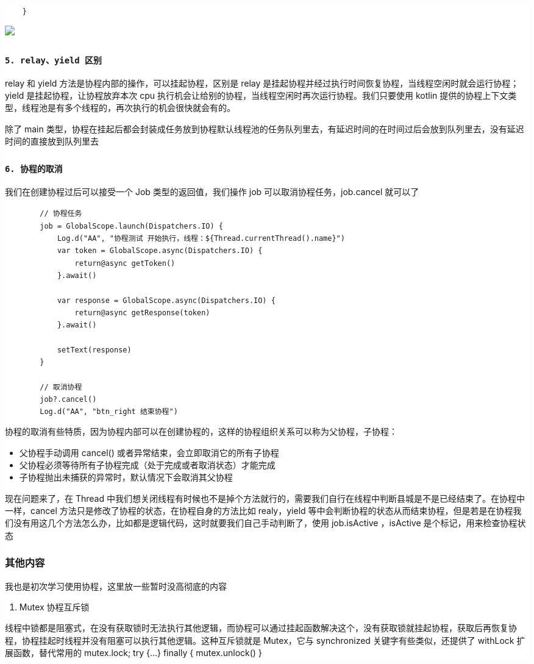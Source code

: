 ``` {.line-numbers .language-koltin}
    }
```

![](./kotlin%20-%20Coroutine%20协程%20-%20简书_files/1785445-6db7dfa32038cfd9.png)

### `5. relay、yield 区别`

relay 和 yield 方法是协程内部的操作，可以挂起协程，区别是 relay 是挂起协程并经过执行时间恢复协程，当线程空闲时就会运行协程；yield 是挂起协程，让协程放弃本次 cpu
执行机会让给别的协程，当线程空闲时再次运行协程。我们只要使用 kotlin 提供的协程上下文类型，线程池是有多个线程的，再次执行的机会很快就会有的。

除了 main 类型，协程在挂起后都会封装成任务放到协程默认线程池的任务队列里去，有延迟时间的在时间过后会放到队列里去，没有延迟时间的直接放到队列里去

### `6. 协程的取消`

我们在创建协程过后可以接受一个 Job 类型的返回值，我们操作 job 可以取消协程任务，job.cancel 就可以了

``` {.line-numbers .language-kotlin}
        // 协程任务
        job = GlobalScope.launch(Dispatchers.IO) {
            Log.d("AA", "协程测试 开始执行，线程：${Thread.currentThread().name}")
            var token = GlobalScope.async(Dispatchers.IO) {
                return@async getToken()
            }.await()

            var response = GlobalScope.async(Dispatchers.IO) {
                return@async getResponse(token)
            }.await()

            setText(response)
        }
      
        // 取消协程
        job?.cancel()
        Log.d("AA", "btn_right 结束协程")
```

协程的取消有些特质，因为协程内部可以在创建协程的，这样的协程组织关系可以称为父协程，子协程：

- 父协程手动调用 cancel() 或者异常结束，会立即取消它的所有子协程
- 父协程必须等待所有子协程完成（处于完成或者取消状态）才能完成
- 子协程抛出未捕获的异常时，默认情况下会取消其父协程

现在问题来了，在 Thread 中我们想关闭线程有时候也不是掉个方法就行的，需要我们自行在线程中判断县城是不是已经结束了。在协程中一样，cancel 方法只是修改了协程的状态，在协程自身的方法比如 realy，yield
等中会判断协程的状态从而结束协程，但是若是在协程我们没有用这几个方法怎么办，比如都是逻辑代码，这时就要我们自己手动判断了，使用 job.isActive ，isActive 是个标记，用来检查协程状态

### 其他内容

我也是初次学习使用协程，这里放一些暂时没高彻底的内容

1. Mutex 协程互斥锁

线程中锁都是阻塞式，在没有获取锁时无法执行其他逻辑，而协程可以通过挂起函数解决这个，没有获取锁就挂起协程，获取后再恢复协程，协程挂起时线程并没有阻塞可以执行其他逻辑。这种互斥锁就是 Mutex，它与 synchronized
关键字有些类似，还提供了 withLock 扩展函数，替代常用的 mutex.lock; try {...} finally { mutex.unlock() }
